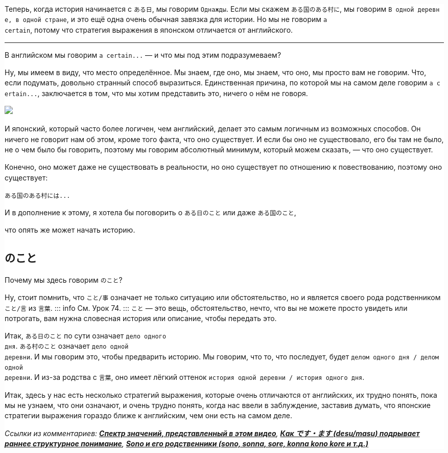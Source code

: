 Теперь, когда история начинается с <code>ある日</code>, мы говорим <code>Однажды</code>. Если мы скажем <code>ある国のある村に</code>, мы говорим <code>В одной деревне, в одной стране</code>, и это ещё одна очень обычная завязка для истории. Но мы не говорим <code>a certain</code>, потому что стратегия выражения в японском отличается от английского.

---

В английском мы говорим <code>a certain...</code> — и что мы под этим подразумеваем?

Ну, мы имеем в виду, что место определённое. Мы знаем, где оно, мы знаем, что оно, мы просто вам не говорим. Что, если подумать, довольно странный способ выразиться. Единственная причина, по которой мы на самом деле говорим <code>a certain...</code>, заключается в том, что мы хотим представить это, ничего о нём не говоря.

![](image912.webp)

И японский, который часто более логичен, чем английский, делает это самым логичным из возможных способов. Он ничего не говорит нам об этом, кроме того факта, что оно существует. И если бы оно не существовало, его бы там не было, не о чем было бы говорить, поэтому мы говорим абсолютный минимум, который можем сказать, — что оно существует.

Конечно, оно может даже не существовать в реальности, но оно существует по отношению к повествованию, поэтому оно существует:

<code>ある国のある村には...</code>

И в дополнение к этому, я хотела бы поговорить о <code>ある日のこと</code> или даже <code>ある国のこと</code>,

что опять же может начать историю.

## のこと

Почему мы здесь говорим <code>のこと</code>?

Ну, стоит помнить, что <code>こと/事</code> означает не только ситуацию или обстоятельство, но и является своего рода родственником <code>こと/言</code> из <code>言葉</code>.
::: info
См. Урок 74.
:::
<code>こと</code> — это вещь, обстоятельство, нечто, что вы не можете просто увидеть или потрогать, вам нужна словесная история или описание, чтобы передать это.

Итак, <code>ある日のこと</code> по сути означает <code>дело одного дня</code>. <code>ある村のこと</code> означает <code>дело одной деревни</code>. И мы говорим это, чтобы предварить историю. Мы говорим, что то, что последует, будет <code>делом одного дня / делом одной деревни</code>. И из-за родства с <code>言葉</code>, оно имеет лёгкий оттенок <code>история одной деревни / история одного дня</code>.

Итак, здесь у нас есть несколько стратегий выражения, которые очень отличаются от английских, их трудно понять, пока мы не узнаем, что они означают, и очень трудно понять, когда нас ввели в заблуждение, заставив думать, что японские стратегии выражения гораздо ближе к английским, чем они есть на самом деле.

*Ссылки из комментариев: [**Спектр значений, представленный в этом видео**](https://www.youtube.com/watch?v=CpiELpGR-VU), [**Как です・ます (desu/masu) подрывает раннее структурное понимание**](https://www.youtube.com/watch?v=ymJWb31qWI8&t=0s), [**Sono и его родственники (sono, sonna, sore, konna kono kore и т.д.)**](https://www.youtube.com/watch?v=xLkY6whr7T4)*